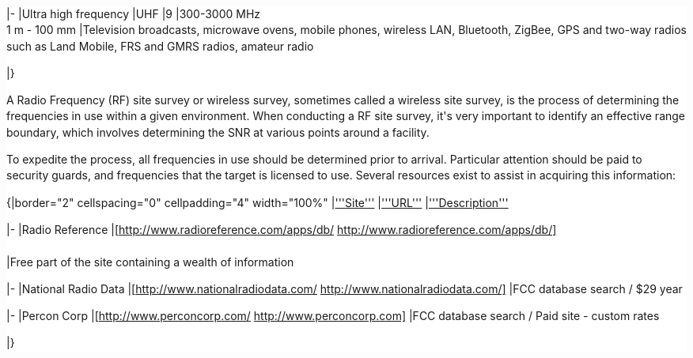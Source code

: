 |-
|Ultra high frequency
|UHF
|9
|300-3000&nbsp;MHz<br>1 m - 100&nbsp;mm
|Television&nbsp;broadcasts,&nbsp;microwave&nbsp;ovens,&nbsp;mobile phones,&nbsp;wireless LAN,&nbsp;Bluetooth, ZigBee,&nbsp;GPS&nbsp;and two-way radios such as Land Mobile,&nbsp;FRS&nbsp;and&nbsp;GMRS&nbsp;radios, amateur radio

|}

A Radio Frequency (RF) site survey or wireless survey, sometimes called a wireless site survey, is the process of determining the frequencies in use within a given environment.  When conducting a RF site survey, it's very important to identify an effective range boundary, which involves determining the SNR at various points around a facility.

To expedite the process, all frequencies in use should be determined prior to arrival.  Particular attention should be paid to security guards, and frequencies that the target is licensed to use.  Several resources exist to assist in acquiring this information:

{|border="2" cellspacing="0" cellpadding="4" width="100%"
|<u>'''Site'''</u>
|<u>'''URL'''</u>
|<u>'''Description'''</u>

|-
|Radio Reference
|[http://www.radioreference.com/apps/db/ http://www.radioreference.com/apps/db/]<br><br>
|Free part of the site containing a wealth of information

|-
|National Radio Data
|[http://www.nationalradiodata.com/ http://www.nationalradiodata.com/]
|FCC database search / $29 year<br>

|-
|Percon Corp
|[http://www.perconcorp.com/ http://www.perconcorp.com]
|FCC database search / Paid site - custom rates<br>

|}
